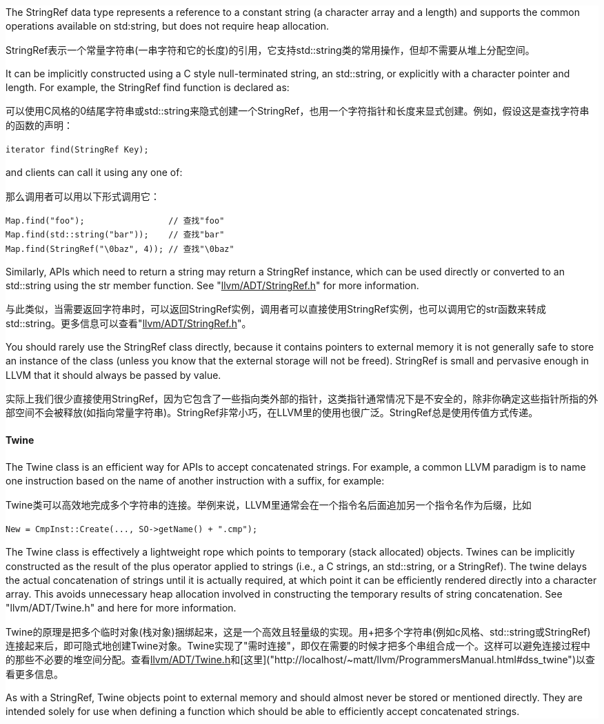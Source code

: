 The StringRef data type represents a reference to a constant string (a character array and a length) and supports the common operations available on std:string, but does not require heap allocation.

StringRef表示一个常量字符串(一串字符和它的长度)的引用，它支持std::string类的常用操作，但却不需要从堆上分配空间。

It can be implicitly constructed using a C style null-terminated string, an std::string, or explicitly with a character pointer and length. For example, the StringRef find function is declared as:

可以使用C风格的0结尾字符串或std::string来隐式创建一个StringRef，也用一个字符指针和长度来显式创建。例如，假设这是查找字符串的函数的声明：

`iterator find(StringRef Key);`

and clients can call it using any one of:

那么调用者可以用以下形式调用它：

```
Map.find("foo");                 // 查找"foo"
Map.find(std::string("bar"));    // 查找"bar"
Map.find(StringRef("\0baz", 4)); // 查找"\0baz"
```
Similarly, APIs which need to return a string may return a StringRef instance, which can be used directly or converted to an std::string using the str member function. See "[llvm/ADT/StringRef.h]("http://llvm.org/doxygen/classllvm_1_1StringRef_8h-source.html")" for more information.

与此类似，当需要返回字符串时，可以返回StringRef实例，调用者可以直接使用StringRef实例，也可以调用它的str函数来转成std::string。更多信息可以查看"[llvm/ADT/StringRef.h]("http://llvm.org/doxygen/classllvm_1_1StringRef_8h-source.html")"。

You should rarely use the StringRef class directly, because it contains pointers to external memory it is not generally safe to store an instance of the class (unless you know that the external storage will not be freed). StringRef is small and pervasive enough in LLVM that it should always be passed by value.

实际上我们很少直接使用StringRef，因为它包含了一些指向类外部的指针，这类指针通常情况下是不安全的，除非你确定这些指针所指的外部空间不会被释放(如指向常量字符串)。StringRef非常小巧，在LLVM里的使用也很广泛。StringRef总是使用传值方式传递。

#### Twine

The Twine class is an efficient way for APIs to accept concatenated strings. For example, a common LLVM paradigm is to name one instruction based on the name of another instruction with a suffix, for example:

Twine类可以高效地完成多个字符串的连接。举例来说，LLVM里通常会在一个指令名后面追加另一个指令名作为后缀，比如

`New = CmpInst::Create(..., SO->getName() + ".cmp");`

The Twine class is effectively a lightweight rope which points to temporary (stack allocated) objects. Twines can be implicitly constructed as the result of the plus operator applied to strings (i.e., a C strings, an std::string, or a StringRef). The twine delays the actual concatenation of strings until it is actually required, at which point it can be efficiently rendered directly into a character array. This avoids unnecessary heap allocation involved in constructing the temporary results of string concatenation. See "llvm/ADT/Twine.h" and here for more information.

Twine的原理是把多个临时对象(栈对象)捆绑起来，这是一个高效且轻量级的实现。用+把多个字符串(例如c风格、std::string或StringRef)连接起来后，即可隐式地创建Twine对象。Twine实现了"需时连接"，即仅在需要的时候才把多个串组合成一个。这样可以避免连接过程中的那些不必要的堆空间分配。查看[llvm/ADT/Twine.h]("http://llvm.org/doxygen/Twine_8h_source.html")和[这里]("http://localhost/~matt/llvm/ProgrammersManual.html#dss_twine")以查看更多信息。

As with a StringRef, Twine objects point to external memory and should almost never be stored or mentioned directly. They are intended solely for use when defining a function which should be able to efficiently accept concatenated strings.
